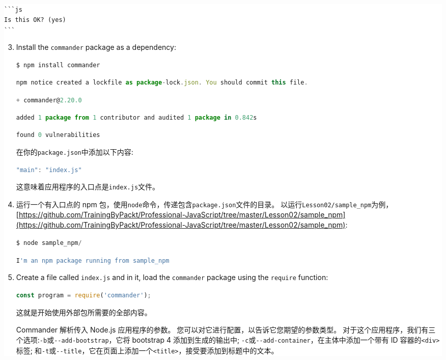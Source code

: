     ```js
    Is this OK? (yes)
    ```

3.  Install the `commander` package as a dependency:

    ```js
    $ npm install commander
    ```

    ```js
    npm notice created a lockfile as package-lock.json. You should commit this file.
    ```

    ```js
    + commander@2.20.0
    ```

    ```js
    added 1 package from 1 contributor and audited 1 package in 0.842s
    ```

    ```js
    found 0 vulnerabilities
    ```

    在你的`package.json`中添加以下内容:

    ```js
    "main": "index.js"
    ```

    这意味着应用程序的入口点是`index.js`文件。

4.  运行一个有入口点的 npm 包，使用`node`命令，传递包含`package.json`文件的目录。 以运行`Lesson02/sample_npm`为例，[https://github.com/TrainingByPackt/Professional-JavaScript/tree/master/Lesson02/sample_npm](https://github.com/TrainingByPackt/Professional-JavaScript/tree/master/Lesson02/sample_npm):

    ```js
    $ node sample_npm/
    ```

    ```js
    I'm an npm package running from sample_npm
    ```

5.  Create a file called `index.js` and in it, load the `commander` package using the `require` function:

    ```js
    const program = require('commander');
    ```

    这就是开始使用外部包所需要的全部内容。

    Commander 解析传入 Node.js 应用程序的参数。 您可以对它进行配置，以告诉它您期望的参数类型。 对于这个应用程序，我们有三个选项:`-b`或`--add-bootstrap`，它将 bootstrap 4 添加到生成的输出中; `-c`或`--add-container`，在主体中添加一个带有 ID 容器的`<div>`标签; 和`-t`或`--title`，它在页面上添加一个`<title>`，接受要添加到标题中的文本。
